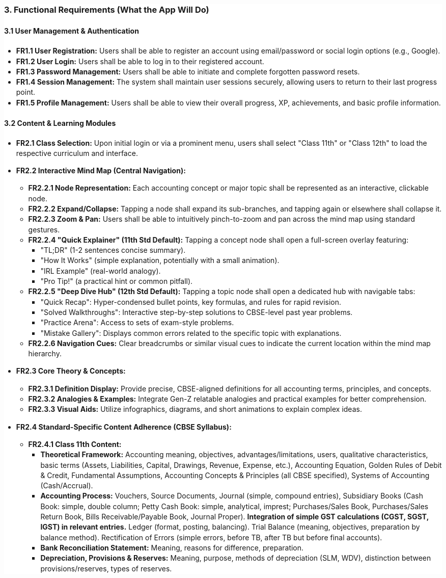 
### 3. Functional Requirements (What the App Will Do)

#### 3.1 User Management & Authentication
* **FR1.1 User Registration:** Users shall be able to register an account using email/password or social login options (e.g., Google).
* **FR1.2 User Login:** Users shall be able to log in to their registered account.
* **FR1.3 Password Management:** Users shall be able to initiate and complete forgotten password resets.
* **FR1.4 Session Management:** The system shall maintain user sessions securely, allowing users to return to their last progress point.
* **FR1.5 Profile Management:** Users shall be able to view their overall progress, XP, achievements, and basic profile information.

#### 3.2 Content & Learning Modules
* **FR2.1 Class Selection:** Upon initial login or via a prominent menu, users shall select "Class 11th" or "Class 12th" to load the respective curriculum and interface.
* **FR2.2 Interactive Mind Map (Central Navigation):**
    * **FR2.2.1 Node Representation:** Each accounting concept or major topic shall be represented as an interactive, clickable node.
    * **FR2.2.2 Expand/Collapse:** Tapping a node shall expand its sub-branches, and tapping again or elsewhere shall collapse it.
    * **FR2.2.3 Zoom & Pan:** Users shall be able to intuitively pinch-to-zoom and pan across the mind map using standard gestures.
    * **FR2.2.4 "Quick Explainer" (11th Std Default):** Tapping a concept node shall open a full-screen overlay featuring:
        * "TL;DR" (1-2 sentences concise summary).
        * "How It Works" (simple explanation, potentially with a small animation).
        * "IRL Example" (real-world analogy).
        * "Pro Tip!" (a practical hint or common pitfall).
    * **FR2.2.5 "Deep Dive Hub" (12th Std Default):** Tapping a topic node shall open a dedicated hub with navigable tabs:
        * "Quick Recap": Hyper-condensed bullet points, key formulas, and rules for rapid revision.
        * "Solved Walkthroughs": Interactive step-by-step solutions to CBSE-level past year problems.
        * "Practice Arena": Access to sets of exam-style problems.
        * "Mistake Gallery": Displays common errors related to the specific topic with explanations.
    * **FR2.2.6 Navigation Cues:** Clear breadcrumbs or similar visual cues to indicate the current location within the mind map hierarchy.

* **FR2.3 Core Theory & Concepts:**
    * **FR2.3.1 Definition Display:** Provide precise, CBSE-aligned definitions for all accounting terms, principles, and concepts.
    * **FR2.3.2 Analogies & Examples:** Integrate Gen-Z relatable analogies and practical examples for better comprehension.
    * **FR2.3.3 Visual Aids:** Utilize infographics, diagrams, and short animations to explain complex ideas.
* **FR2.4 Standard-Specific Content Adherence (CBSE Syllabus):**
    * **FR2.4.1 Class 11th Content:**
        * **Theoretical Framework:** Accounting meaning, objectives, advantages/limitations, users, qualitative characteristics, basic terms (Assets, Liabilities, Capital, Drawings, Revenue, Expense, etc.), Accounting Equation, Golden Rules of Debit & Credit, Fundamental Assumptions, Accounting Concepts & Principles (all CBSE specified), Systems of Accounting (Cash/Accrual).
        * **Accounting Process:** Vouchers, Source Documents, Journal (simple, compound entries), Subsidiary Books (Cash Book: simple, double column; Petty Cash Book: simple, analytical, imprest; Purchases/Sales Book, Purchases/Sales Return Book, Bills Receivable/Payable Book, Journal Proper). **Integration of simple GST calculations (CGST, SGST, IGST) in relevant entries.** Ledger (format, posting, balancing). Trial Balance (meaning, objectives, preparation by balance method). Rectification of Errors (simple errors, before TB, after TB but before final accounts).
        * **Bank Reconciliation Statement:** Meaning, reasons for difference, preparation.
        * **Depreciation, Provisions & Reserves:** Meaning, purpose, methods of depreciation (SLM, WDV), distinction between provisions/reserves, types of reserves.